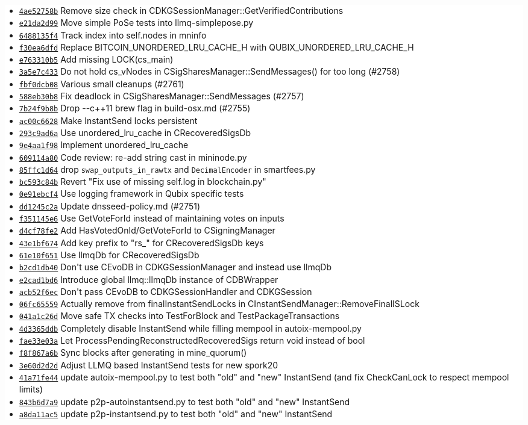 - [`4ae52758b`](https://github.com/raptor3um/qubix/commit/4ae52758b) Remove size check in CDKGSessionManager::GetVerifiedContributions
- [`e21da2d99`](https://github.com/raptor3um/qubix/commit/e21da2d99) Move simple PoSe tests into llmq-simplepose.py
- [`6488135f4`](https://github.com/raptor3um/qubix/commit/6488135f4) Track index into self.nodes in mninfo
- [`f30ea6dfd`](https://github.com/raptor3um/qubix/commit/f30ea6dfd) Replace BITCOIN_UNORDERED_LRU_CACHE_H with QUBIX_UNORDERED_LRU_CACHE_H
- [`e763310b5`](https://github.com/raptor3um/qubix/commit/e763310b5) Add missing LOCK(cs_main)
- [`3a5e7c433`](https://github.com/raptor3um/qubix/commit/3a5e7c433) Do not hold cs_vNodes in CSigSharesManager::SendMessages() for too long (#2758)
- [`fbf0dcb08`](https://github.com/raptor3um/qubix/commit/fbf0dcb08) Various small cleanups (#2761)
- [`588eb30b8`](https://github.com/raptor3um/qubix/commit/588eb30b8) Fix deadlock in CSigSharesManager::SendMessages (#2757)
- [`7b24f9b8b`](https://github.com/raptor3um/qubix/commit/7b24f9b8b) Drop --c++11 brew flag in build-osx.md (#2755)
- [`ac00c6628`](https://github.com/raptor3um/qubix/commit/ac00c6628) Make InstantSend locks persistent
- [`293c9ad6a`](https://github.com/raptor3um/qubix/commit/293c9ad6a) Use unordered_lru_cache in CRecoveredSigsDb
- [`9e4aa1f98`](https://github.com/raptor3um/qubix/commit/9e4aa1f98) Implement unordered_lru_cache
- [`609114a80`](https://github.com/raptor3um/qubix/commit/609114a80) Code review: re-add string cast in mininode.py
- [`85ffc1d64`](https://github.com/raptor3um/qubix/commit/85ffc1d64) drop `swap_outputs_in_rawtx` and `DecimalEncoder` in smartfees.py
- [`bc593c84b`](https://github.com/raptor3um/qubix/commit/bc593c84b) Revert "Fix use of missing self.log in blockchain.py"
- [`0e91ebcf4`](https://github.com/raptor3um/qubix/commit/0e91ebcf4) Use logging framework in Qubix specific tests
- [`dd1245c2a`](https://github.com/raptor3um/qubix/commit/dd1245c2a) Update dnsseed-policy.md (#2751)
- [`f351145e6`](https://github.com/raptor3um/qubix/commit/f351145e6) Use GetVoteForId instead of maintaining votes on inputs
- [`d4cf78fe2`](https://github.com/raptor3um/qubix/commit/d4cf78fe2) Add HasVotedOnId/GetVoteForId to CSigningManager
- [`43e1bf674`](https://github.com/raptor3um/qubix/commit/43e1bf674) Add key prefix to "rs_" for CRecoveredSigsDb keys
- [`61e10f651`](https://github.com/raptor3um/qubix/commit/61e10f651) Use llmqDb for CRecoveredSigsDb
- [`b2cd1db40`](https://github.com/raptor3um/qubix/commit/b2cd1db40) Don't use CEvoDB in CDKGSessionManager and instead use llmqDb
- [`e2cad1bd6`](https://github.com/raptor3um/qubix/commit/e2cad1bd6) Introduce global llmq::llmqDb instance of CDBWrapper
- [`acb52f6ec`](https://github.com/raptor3um/qubix/commit/acb52f6ec) Don't pass CEvoDB to CDKGSessionHandler and CDKGSession
- [`06fc65559`](https://github.com/raptor3um/qubix/commit/06fc65559) Actually remove from finalInstantSendLocks in CInstantSendManager::RemoveFinalISLock
- [`041a1c26d`](https://github.com/raptor3um/qubix/commit/041a1c26d) Move safe TX checks into TestForBlock and TestPackageTransactions
- [`4d3365ddb`](https://github.com/raptor3um/qubix/commit/4d3365ddb) Completely disable InstantSend while filling mempool in autoix-mempool.py
- [`fae33e03a`](https://github.com/raptor3um/qubix/commit/fae33e03a) Let ProcessPendingReconstructedRecoveredSigs return void instead of bool
- [`f8f867a6b`](https://github.com/raptor3um/qubix/commit/f8f867a6b) Sync blocks after generating in mine_quorum()
- [`3e60d2d2d`](https://github.com/raptor3um/qubix/commit/3e60d2d2d) Adjust LLMQ based InstantSend tests for new spork20
- [`41a71fe44`](https://github.com/raptor3um/qubix/commit/41a71fe44) update autoix-mempool.py to test both "old" and "new" InstantSend (and fix CheckCanLock to respect mempool limits)
- [`843b6d7a9`](https://github.com/raptor3um/qubix/commit/843b6d7a9) update p2p-autoinstantsend.py to test both "old" and "new" InstantSend
- [`a8da11ac5`](https://github.com/raptor3um/qubix/commit/a8da11ac5) update p2p-instantsend.py to test both "old" and "new" InstantSend